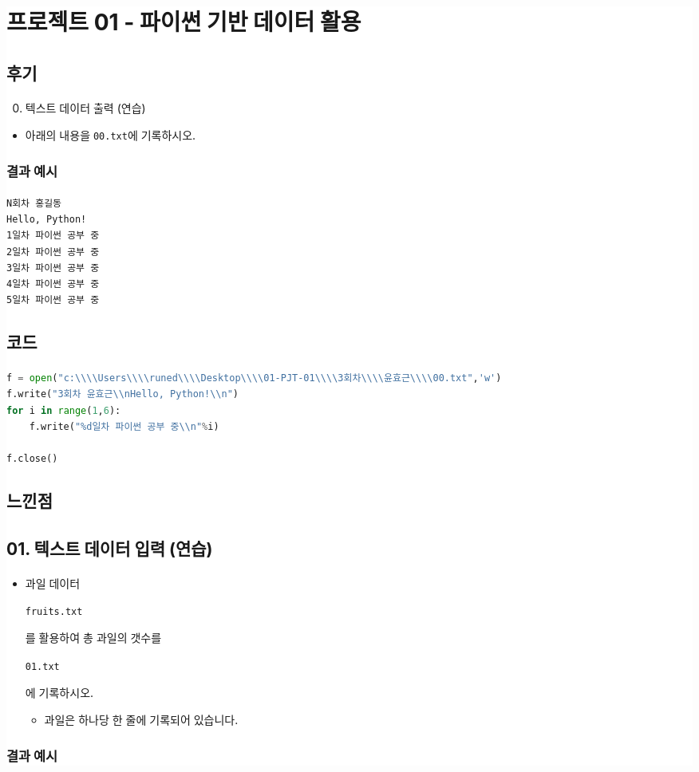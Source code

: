 # 프로젝트 01 - 파이썬 기반 데이터 활용

## 후기

 00. 텍스트 데이터 출력 (연습)

- 아래의 내용을  `00.txt`에 기록하시오.

### 결과 예시

```
N회차 홍길동
Hello, Python!
1일차 파이썬 공부 중
2일차 파이썬 공부 중
3일차 파이썬 공부 중
4일차 파이썬 공부 중
5일차 파이썬 공부 중
```

## 코드

```python
f = open("c:\\\\Users\\\\runed\\\\Desktop\\\\01-PJT-01\\\\3회차\\\\윤효근\\\\00.txt",'w')
f.write("3회차 윤효근\\nHello, Python!\\n")
for i in range(1,6):
    f.write("%d일차 파이썬 공부 중\\n"%i)

f.close()
```

## 느낀점



## 01. 텍스트 데이터 입력 (연습)

- 과일 데이터 

  ```
  fruits.txt
  ```

  를 활용하여 총 과일의 갯수를 

  ```
  01.txt
  ```

    에 기록하시오.

  - 과일은 하나당 한 줄에 기록되어 있습니다.

### 결과 예시
